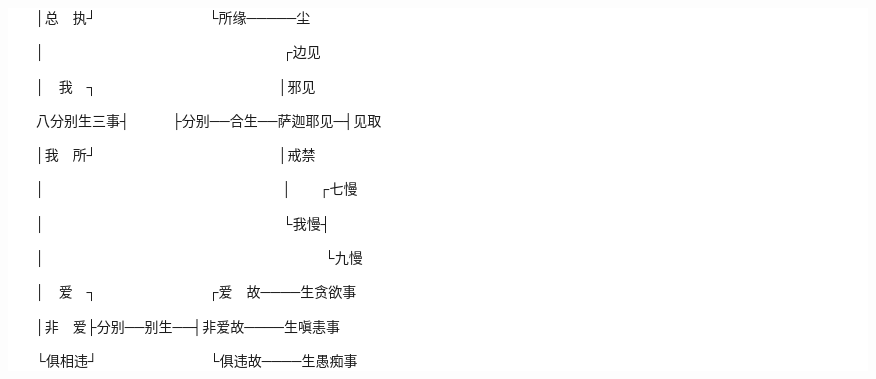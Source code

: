 　　│总　执┘　　　　　　　　└所缘─────尘

　　│　　　　　　　　　　　　　　　　　┌边见

　　│　我　┐　　　　　　　　　　　　　│邪见

　　八分别生三事┤　　　├分别──合生──萨迦耶见─┤见取

　　│我　所┘　　　　　　　　　　　　　│戒禁

　　│　　　　　　　　　　　　　　　　　│　　┌七慢

　　│　　　　　　　　　　　　　　　　　└我慢┤

　　│　　　　　　　　　　　　　　　　　　　　└九慢

　　│　爱　┐　　　　　　　　┌爱　故────生贪欲事

　　│非　爱├分别──别生──┤非爱故────生嗔恚事

　　└俱相违┘　　　　　　　　└俱违故────生愚痴事

 

